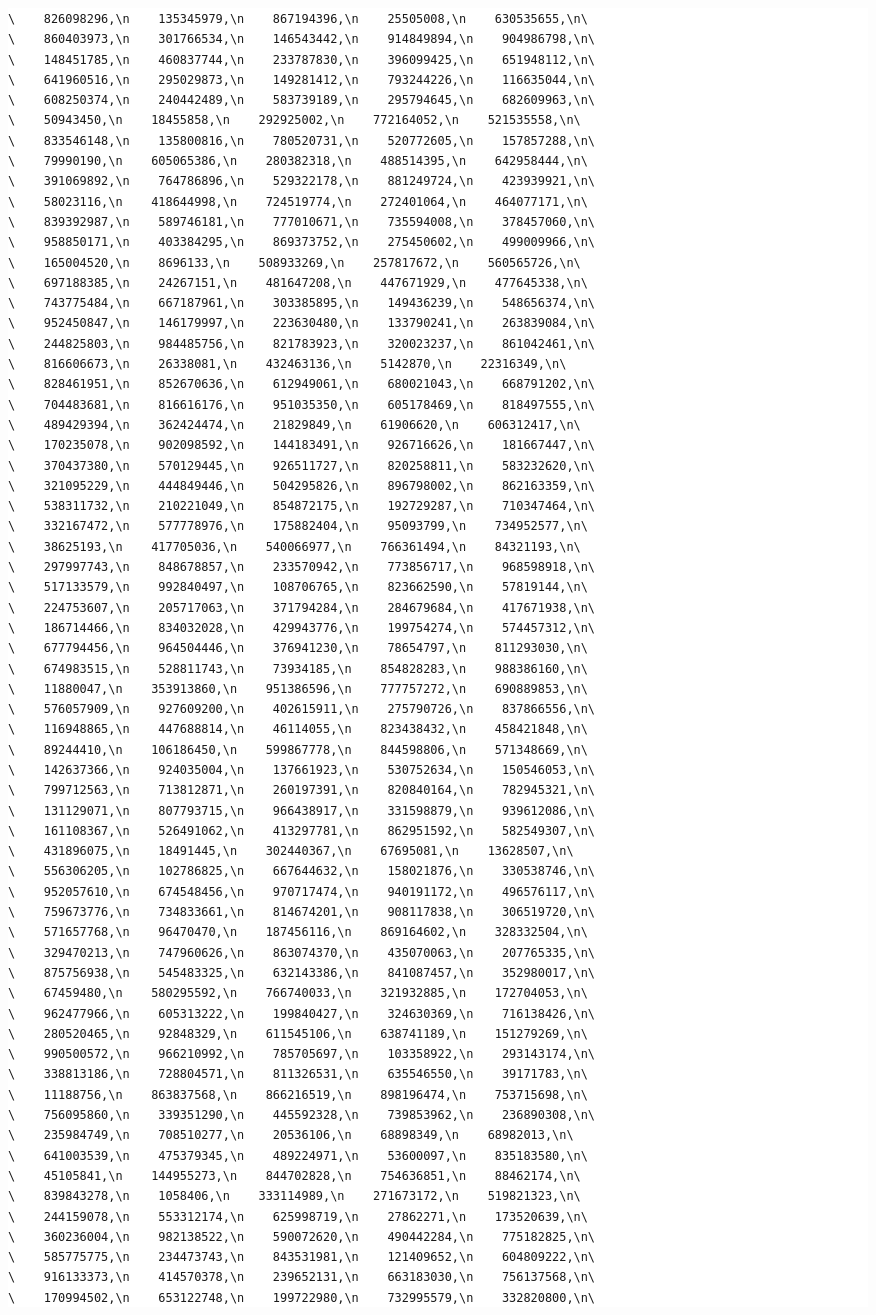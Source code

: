     \    826098296,\n    135345979,\n    867194396,\n    25505008,\n    630535655,\n\
    \    860403973,\n    301766534,\n    146543442,\n    914849894,\n    904986798,\n\
    \    148451785,\n    460837744,\n    233787830,\n    396099425,\n    651948112,\n\
    \    641960516,\n    295029873,\n    149281412,\n    793244226,\n    116635044,\n\
    \    608250374,\n    240442489,\n    583739189,\n    295794645,\n    682609963,\n\
    \    50943450,\n    18455858,\n    292925002,\n    772164052,\n    521535558,\n\
    \    833546148,\n    135800816,\n    780520731,\n    520772605,\n    157857288,\n\
    \    79990190,\n    605065386,\n    280382318,\n    488514395,\n    642958444,\n\
    \    391069892,\n    764786896,\n    529322178,\n    881249724,\n    423939921,\n\
    \    58023116,\n    418644998,\n    724519774,\n    272401064,\n    464077171,\n\
    \    839392987,\n    589746181,\n    777010671,\n    735594008,\n    378457060,\n\
    \    958850171,\n    403384295,\n    869373752,\n    275450602,\n    499009966,\n\
    \    165004520,\n    8696133,\n    508933269,\n    257817672,\n    560565726,\n\
    \    697188385,\n    24267151,\n    481647208,\n    447671929,\n    477645338,\n\
    \    743775484,\n    667187961,\n    303385895,\n    149436239,\n    548656374,\n\
    \    952450847,\n    146179997,\n    223630480,\n    133790241,\n    263839084,\n\
    \    244825803,\n    984485756,\n    821783923,\n    320023237,\n    861042461,\n\
    \    816606673,\n    26338081,\n    432463136,\n    5142870,\n    22316349,\n\
    \    828461951,\n    852670636,\n    612949061,\n    680021043,\n    668791202,\n\
    \    704483681,\n    816616176,\n    951035350,\n    605178469,\n    818497555,\n\
    \    489429394,\n    362424474,\n    21829849,\n    61906620,\n    606312417,\n\
    \    170235078,\n    902098592,\n    144183491,\n    926716626,\n    181667447,\n\
    \    370437380,\n    570129445,\n    926511727,\n    820258811,\n    583232620,\n\
    \    321095229,\n    444849446,\n    504295826,\n    896798002,\n    862163359,\n\
    \    538311732,\n    210221049,\n    854872175,\n    192729287,\n    710347464,\n\
    \    332167472,\n    577778976,\n    175882404,\n    95093799,\n    734952577,\n\
    \    38625193,\n    417705036,\n    540066977,\n    766361494,\n    84321193,\n\
    \    297997743,\n    848678857,\n    233570942,\n    773856717,\n    968598918,\n\
    \    517133579,\n    992840497,\n    108706765,\n    823662590,\n    57819144,\n\
    \    224753607,\n    205717063,\n    371794284,\n    284679684,\n    417671938,\n\
    \    186714466,\n    834032028,\n    429943776,\n    199754274,\n    574457312,\n\
    \    677794456,\n    964504446,\n    376941230,\n    78654797,\n    811293030,\n\
    \    674983515,\n    528811743,\n    73934185,\n    854828283,\n    988386160,\n\
    \    11880047,\n    353913860,\n    951386596,\n    777757272,\n    690889853,\n\
    \    576057909,\n    927609200,\n    402615911,\n    275790726,\n    837866556,\n\
    \    116948865,\n    447688814,\n    46114055,\n    823438432,\n    458421848,\n\
    \    89244410,\n    106186450,\n    599867778,\n    844598806,\n    571348669,\n\
    \    142637366,\n    924035004,\n    137661923,\n    530752634,\n    150546053,\n\
    \    799712563,\n    713812871,\n    260197391,\n    820840164,\n    782945321,\n\
    \    131129071,\n    807793715,\n    966438917,\n    331598879,\n    939612086,\n\
    \    161108367,\n    526491062,\n    413297781,\n    862951592,\n    582549307,\n\
    \    431896075,\n    18491445,\n    302440367,\n    67695081,\n    13628507,\n\
    \    556306205,\n    102786825,\n    667644632,\n    158021876,\n    330538746,\n\
    \    952057610,\n    674548456,\n    970717474,\n    940191172,\n    496576117,\n\
    \    759673776,\n    734833661,\n    814674201,\n    908117838,\n    306519720,\n\
    \    571657768,\n    96470470,\n    187456116,\n    869164602,\n    328332504,\n\
    \    329470213,\n    747960626,\n    863074370,\n    435070063,\n    207765335,\n\
    \    875756938,\n    545483325,\n    632143386,\n    841087457,\n    352980017,\n\
    \    67459480,\n    580295592,\n    766740033,\n    321932885,\n    172704053,\n\
    \    962477966,\n    605313222,\n    199840427,\n    324630369,\n    716138426,\n\
    \    280520465,\n    92848329,\n    611545106,\n    638741189,\n    151279269,\n\
    \    990500572,\n    966210992,\n    785705697,\n    103358922,\n    293143174,\n\
    \    338813186,\n    728804571,\n    811326531,\n    635546550,\n    39171783,\n\
    \    11188756,\n    863837568,\n    866216519,\n    898196474,\n    753715698,\n\
    \    756095860,\n    339351290,\n    445592328,\n    739853962,\n    236890308,\n\
    \    235984749,\n    708510277,\n    20536106,\n    68898349,\n    68982013,\n\
    \    641003539,\n    475379345,\n    489224971,\n    53600097,\n    835183580,\n\
    \    45105841,\n    144955273,\n    844702828,\n    754636851,\n    88462174,\n\
    \    839843278,\n    1058406,\n    333114989,\n    271673172,\n    519821323,\n\
    \    244159078,\n    553312174,\n    625998719,\n    27862271,\n    173520639,\n\
    \    360236004,\n    982138522,\n    590072620,\n    490442284,\n    775182825,\n\
    \    585775775,\n    234473743,\n    843531981,\n    121409652,\n    604809222,\n\
    \    916133373,\n    414570378,\n    239652131,\n    663183030,\n    756137568,\n\
    \    170994502,\n    653122748,\n    199722980,\n    732995579,\n    332820800,\n\